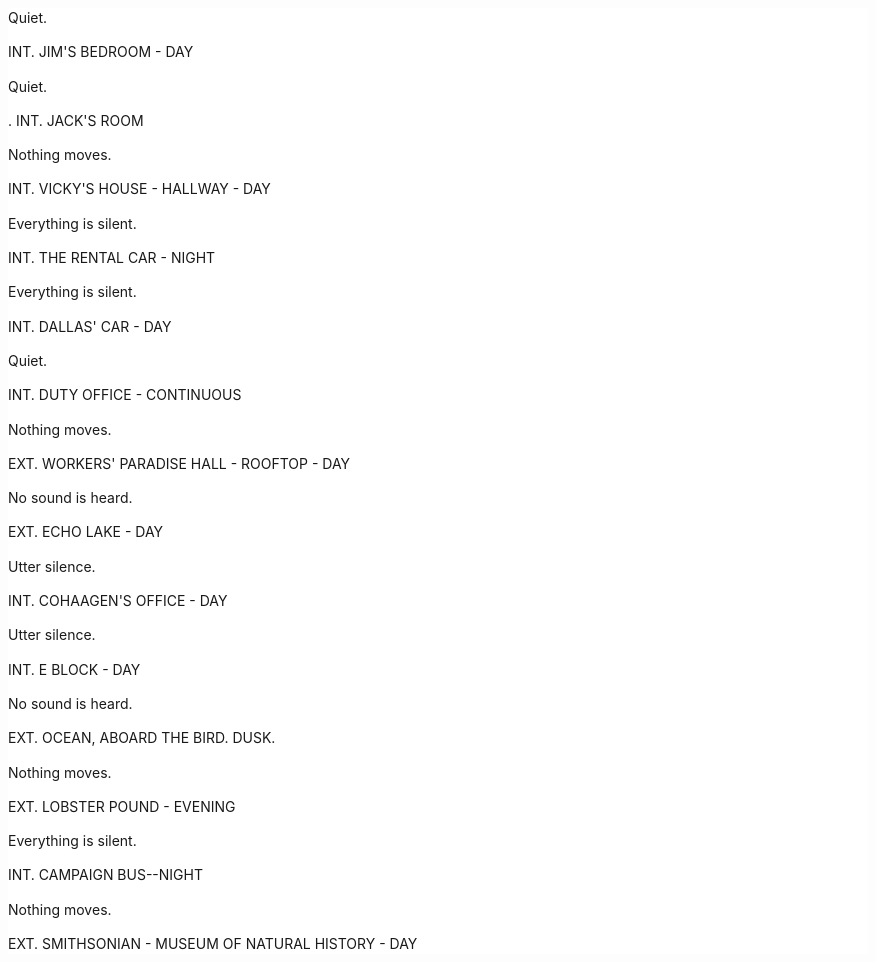Quiet.


INT. JIM'S BEDROOM - DAY

Quiet.


.	INT. JACK'S ROOM

Nothing moves.


INT. VICKY'S HOUSE - HALLWAY - DAY

Everything is silent.


INT. THE RENTAL CAR - NIGHT

Everything is silent.


INT. DALLAS' CAR - DAY

Quiet.


INT. DUTY OFFICE - CONTINUOUS

Nothing moves.


EXT. WORKERS' PARADISE HALL - ROOFTOP - DAY

No sound is heard.


EXT. ECHO LAKE - DAY

Utter silence.


INT. COHAAGEN'S OFFICE - DAY

Utter silence.


INT. E BLOCK - DAY

No sound is heard.


EXT. OCEAN, ABOARD THE BIRD. DUSK.

Nothing moves.


EXT. LOBSTER POUND - EVENING

Everything is silent.


INT. CAMPAIGN BUS--NIGHT

Nothing moves.


EXT. SMITHSONIAN - MUSEUM OF NATURAL HISTORY - DAY
